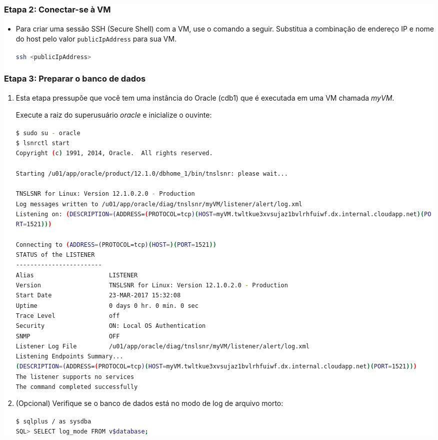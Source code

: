 
### <a name="step-2-connect-to-the-vm"></a>Etapa 2: Conectar-se à VM

*   Para criar uma sessão SSH (Secure Shell) com a VM, use o comando a seguir. Substitua a combinação de endereço IP e nome do host pelo valor `publicIpAddress` para sua VM.

    ```bash
    ssh <publicIpAddress>
    ```

### <a name="step-3-prepare-the-database"></a>Etapa 3: Preparar o banco de dados

1.  Esta etapa pressupõe que você tem uma instância do Oracle (cdb1) que é executada em uma VM chamada *myVM*.

    Execute a raiz do superusuário *oracle* e inicialize o ouvinte:

    ```bash
    $ sudo su - oracle
    $ lsnrctl start
    Copyright (c) 1991, 2014, Oracle.  All rights reserved.

    Starting /u01/app/oracle/product/12.1.0/dbhome_1/bin/tnslsnr: please wait...

    TNSLSNR for Linux: Version 12.1.0.2.0 - Production
    Log messages written to /u01/app/oracle/diag/tnslsnr/myVM/listener/alert/log.xml
    Listening on: (DESCRIPTION=(ADDRESS=(PROTOCOL=tcp)(HOST=myVM.twltkue3xvsujaz1bvlrhfuiwf.dx.internal.cloudapp.net)(PORT=1521)))

    Connecting to (ADDRESS=(PROTOCOL=tcp)(HOST=)(PORT=1521))
    STATUS of the LISTENER
    ------------------------
    Alias                     LISTENER
    Version                   TNSLSNR for Linux: Version 12.1.0.2.0 - Production
    Start Date                23-MAR-2017 15:32:08
    Uptime                    0 days 0 hr. 0 min. 0 sec
    Trace Level               off
    Security                  ON: Local OS Authentication
    SNMP                      OFF
    Listener Log File         /u01/app/oracle/diag/tnslsnr/myVM/listener/alert/log.xml
    Listening Endpoints Summary...
    (DESCRIPTION=(ADDRESS=(PROTOCOL=tcp)(HOST=myVM.twltkue3xvsujaz1bvlrhfuiwf.dx.internal.cloudapp.net)(PORT=1521)))
    The listener supports no services
    The command completed successfully
    ```

2.  (Opcional) Verifique se o banco de dados está no modo de log de arquivo morto:

    ```bash
    $ sqlplus / as sysdba
    SQL> SELECT log_mode FROM v$database;
